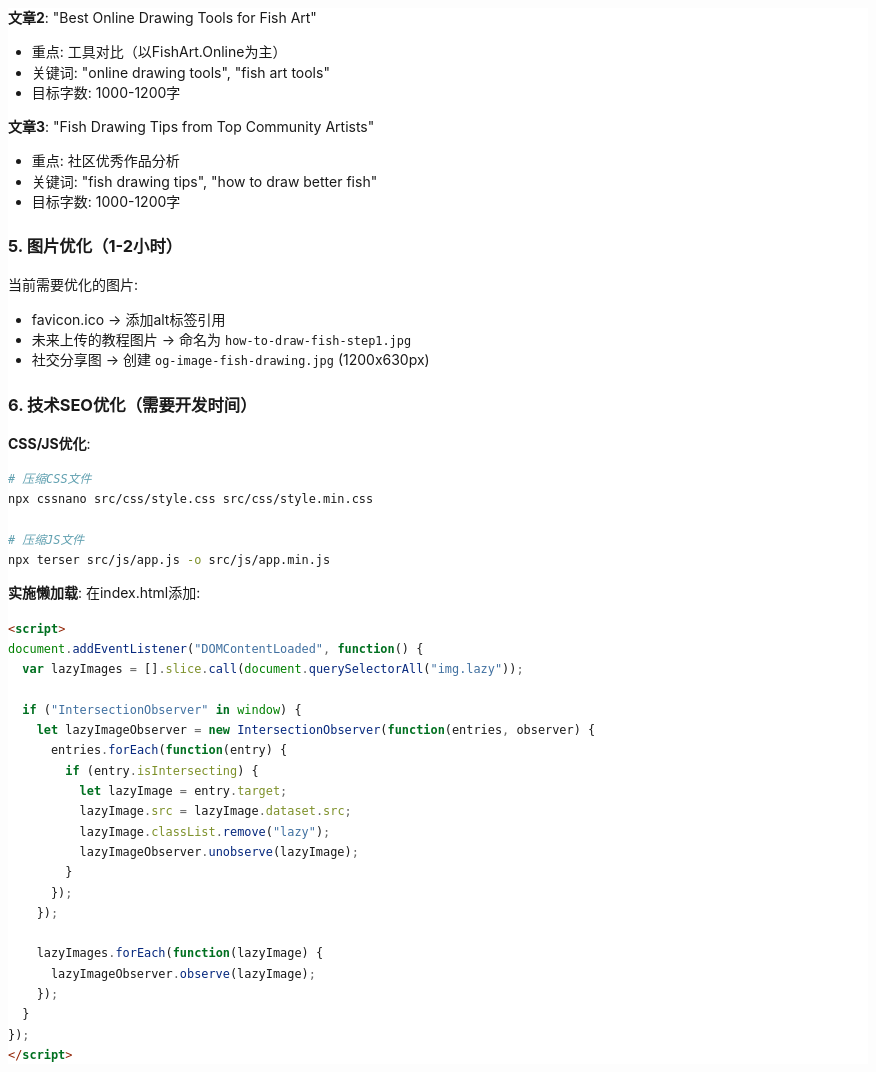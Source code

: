 **文章2**: "Best Online Drawing Tools for Fish Art"
- 重点: 工具对比（以FishArt.Online为主）
- 关键词: "online drawing tools", "fish art tools"
- 目标字数: 1000-1200字

**文章3**: "Fish Drawing Tips from Top Community Artists"
- 重点: 社区优秀作品分析
- 关键词: "fish drawing tips", "how to draw better fish"
- 目标字数: 1000-1200字

### 5. 图片优化（1-2小时）

当前需要优化的图片:
- favicon.ico → 添加alt标签引用
- 未来上传的教程图片 → 命名为 `how-to-draw-fish-step1.jpg`
- 社交分享图 → 创建 `og-image-fish-drawing.jpg` (1200x630px)

### 6. 技术SEO优化（需要开发时间）

**CSS/JS优化**:
```bash
# 压缩CSS文件
npx cssnano src/css/style.css src/css/style.min.css

# 压缩JS文件
npx terser src/js/app.js -o src/js/app.min.js
```

**实施懒加载**:
在index.html添加:
```html
<script>
document.addEventListener("DOMContentLoaded", function() {
  var lazyImages = [].slice.call(document.querySelectorAll("img.lazy"));
  
  if ("IntersectionObserver" in window) {
    let lazyImageObserver = new IntersectionObserver(function(entries, observer) {
      entries.forEach(function(entry) {
        if (entry.isIntersecting) {
          let lazyImage = entry.target;
          lazyImage.src = lazyImage.dataset.src;
          lazyImage.classList.remove("lazy");
          lazyImageObserver.unobserve(lazyImage);
        }
      });
    });

    lazyImages.forEach(function(lazyImage) {
      lazyImageObserver.observe(lazyImage);
    });
  }
});
</script>
```

